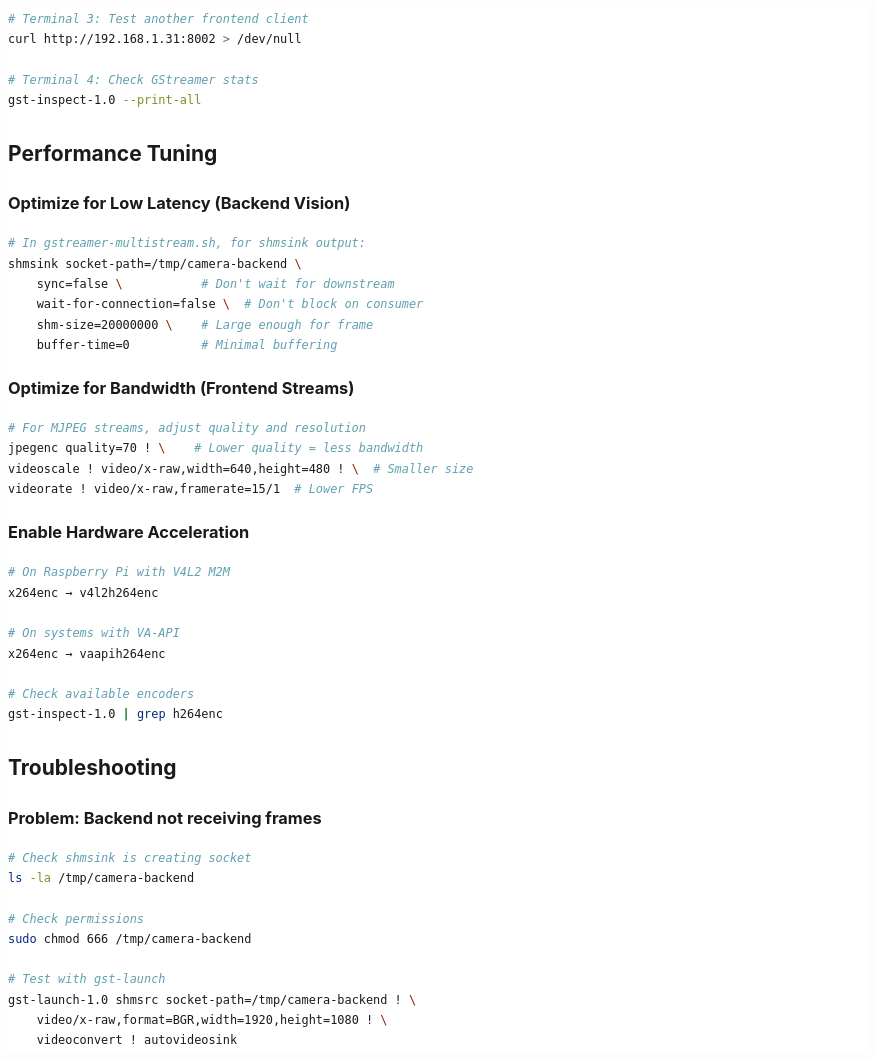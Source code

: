 ```bash
# Terminal 3: Test another frontend client
curl http://192.168.1.31:8002 > /dev/null

# Terminal 4: Check GStreamer stats
gst-inspect-1.0 --print-all
```

## Performance Tuning

### Optimize for Low Latency (Backend Vision)

```bash
# In gstreamer-multistream.sh, for shmsink output:
shmsink socket-path=/tmp/camera-backend \
    sync=false \           # Don't wait for downstream
    wait-for-connection=false \  # Don't block on consumer
    shm-size=20000000 \    # Large enough for frame
    buffer-time=0          # Minimal buffering
```

### Optimize for Bandwidth (Frontend Streams)

```bash
# For MJPEG streams, adjust quality and resolution
jpegenc quality=70 ! \    # Lower quality = less bandwidth
videoscale ! video/x-raw,width=640,height=480 ! \  # Smaller size
videorate ! video/x-raw,framerate=15/1  # Lower FPS
```

### Enable Hardware Acceleration

```bash
# On Raspberry Pi with V4L2 M2M
x264enc → v4l2h264enc

# On systems with VA-API
x264enc → vaapih264enc

# Check available encoders
gst-inspect-1.0 | grep h264enc
```

## Troubleshooting

### Problem: Backend not receiving frames

```bash
# Check shmsink is creating socket
ls -la /tmp/camera-backend

# Check permissions
sudo chmod 666 /tmp/camera-backend

# Test with gst-launch
gst-launch-1.0 shmsrc socket-path=/tmp/camera-backend ! \
    video/x-raw,format=BGR,width=1920,height=1080 ! \
    videoconvert ! autovideosink
```
